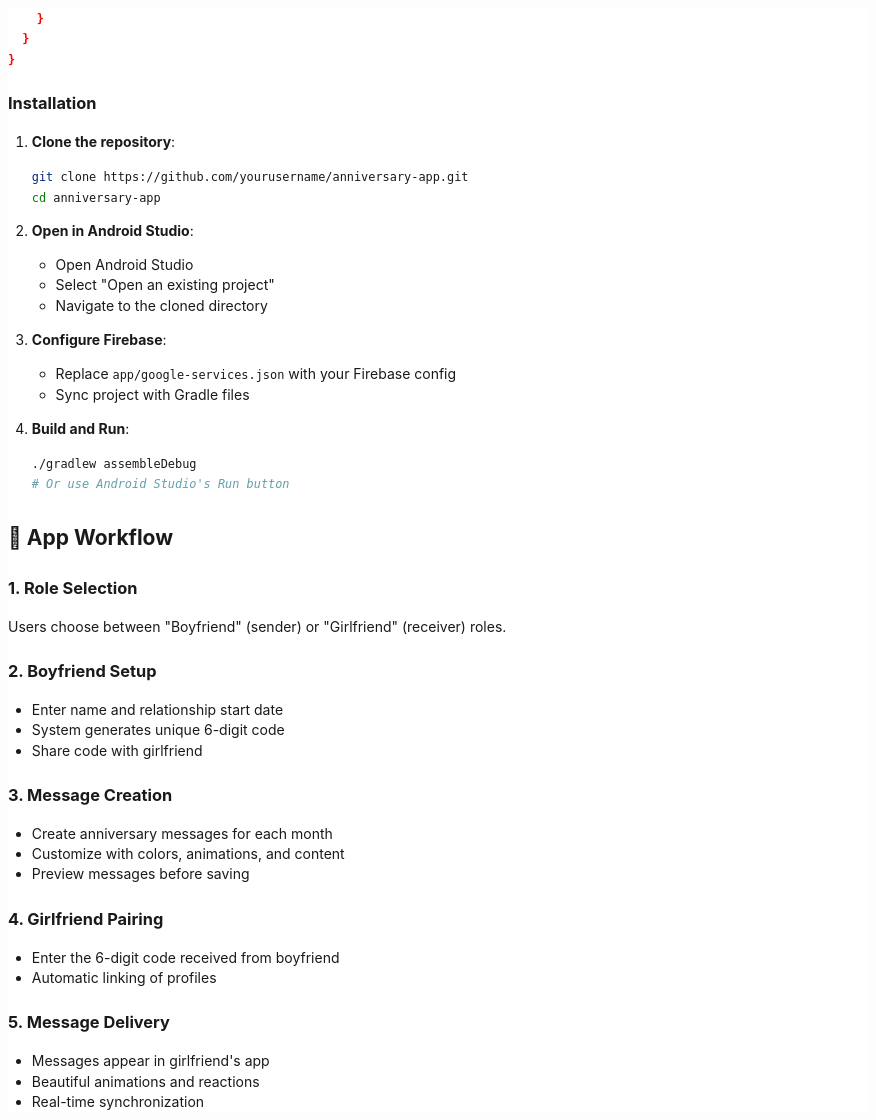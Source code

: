    ```json
       }
     }
   }
   ```

### Installation

1. **Clone the repository**:
   ```bash
   git clone https://github.com/yourusername/anniversary-app.git
   cd anniversary-app
   ```

2. **Open in Android Studio**:
   - Open Android Studio
   - Select "Open an existing project"
   - Navigate to the cloned directory

3. **Configure Firebase**:
   - Replace `app/google-services.json` with your Firebase config
   - Sync project with Gradle files

4. **Build and Run**:
   ```bash
   ./gradlew assembleDebug
   # Or use Android Studio's Run button
   ```

## 📱 App Workflow

### 1. Role Selection
Users choose between "Boyfriend" (sender) or "Girlfriend" (receiver) roles.

### 2. Boyfriend Setup
- Enter name and relationship start date
- System generates unique 6-digit code
- Share code with girlfriend

### 3. Message Creation
- Create anniversary messages for each month
- Customize with colors, animations, and content
- Preview messages before saving

### 4. Girlfriend Pairing
- Enter the 6-digit code received from boyfriend
- Automatic linking of profiles

### 5. Message Delivery
- Messages appear in girlfriend's app
- Beautiful animations and reactions
- Real-time synchronization
